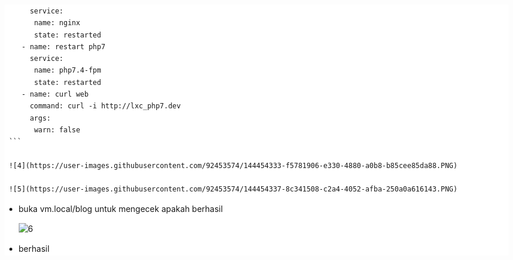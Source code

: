           service:
           name: nginx
           state: restarted
        - name: restart php7
          service:
           name: php7.4-fpm
           state: restarted
        - name: curl web
          command: curl -i http://lxc_php7.dev
          args:
           warn: false
     ```

     ![4](https://user-images.githubusercontent.com/92453574/144454333-f5781906-e330-4880-a0b8-b85cee85da88.PNG)

     ![5](https://user-images.githubusercontent.com/92453574/144454337-8c341508-c2a4-4052-afba-250a0a616143.PNG)

     

   - buka vm.local/blog untuk mengecek apakah berhasil

     ![6](https://user-images.githubusercontent.com/92453574/144454342-e37f8022-b5b6-48f4-a60f-08cbba37f956.PNG)

   - berhasil




















